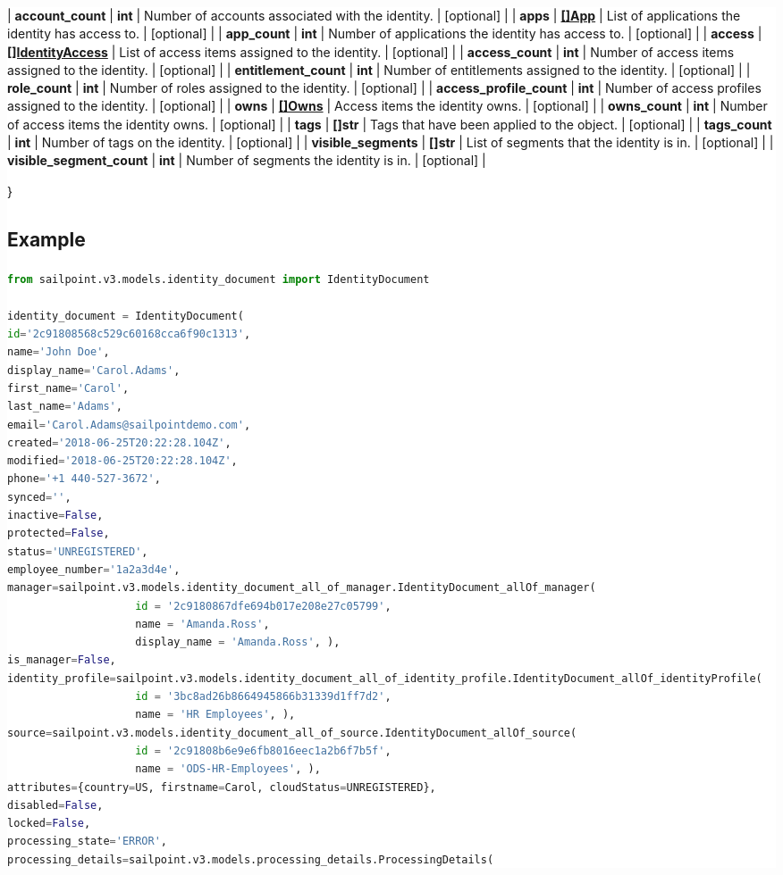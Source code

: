 | **account_count** | **int** | Number of accounts associated with the identity. | [optional] |
| **apps** | [**[]App**](app) | List of applications the identity has access to. | [optional] |
| **app_count** | **int** | Number of applications the identity has access to. | [optional] |
| **access** | [**[]IdentityAccess**](identity-access) | List of access items assigned to the identity. | [optional] |
| **access_count** | **int** | Number of access items assigned to the identity. | [optional] |
| **entitlement_count** | **int** | Number of entitlements assigned to the identity. | [optional] |
| **role_count** | **int** | Number of roles assigned to the identity. | [optional] |
| **access_profile_count** | **int** | Number of access profiles assigned to the identity. | [optional] |
| **owns** | [**[]Owns**](owns) | Access items the identity owns. | [optional] |
| **owns_count** | **int** | Number of access items the identity owns. | [optional] |
| **tags** | **[]str** | Tags that have been applied to the object. | [optional] |
| **tags_count** | **int** | Number of tags on the identity. | [optional] |
| **visible_segments** | **[]str** | List of segments that the identity is in. | [optional] |
| **visible_segment_count** | **int** | Number of segments the identity is in. | [optional] |

}

## Example

```python
from sailpoint.v3.models.identity_document import IdentityDocument

identity_document = IdentityDocument(
id='2c91808568c529c60168cca6f90c1313',
name='John Doe',
display_name='Carol.Adams',
first_name='Carol',
last_name='Adams',
email='Carol.Adams@sailpointdemo.com',
created='2018-06-25T20:22:28.104Z',
modified='2018-06-25T20:22:28.104Z',
phone='+1 440-527-3672',
synced='',
inactive=False,
protected=False,
status='UNREGISTERED',
employee_number='1a2a3d4e',
manager=sailpoint.v3.models.identity_document_all_of_manager.IdentityDocument_allOf_manager(
                    id = '2c9180867dfe694b017e208e27c05799',
                    name = 'Amanda.Ross',
                    display_name = 'Amanda.Ross', ),
is_manager=False,
identity_profile=sailpoint.v3.models.identity_document_all_of_identity_profile.IdentityDocument_allOf_identityProfile(
                    id = '3bc8ad26b8664945866b31339d1ff7d2',
                    name = 'HR Employees', ),
source=sailpoint.v3.models.identity_document_all_of_source.IdentityDocument_allOf_source(
                    id = '2c91808b6e9e6fb8016eec1a2b6f7b5f',
                    name = 'ODS-HR-Employees', ),
attributes={country=US, firstname=Carol, cloudStatus=UNREGISTERED},
disabled=False,
locked=False,
processing_state='ERROR',
processing_details=sailpoint.v3.models.processing_details.ProcessingDetails(
```